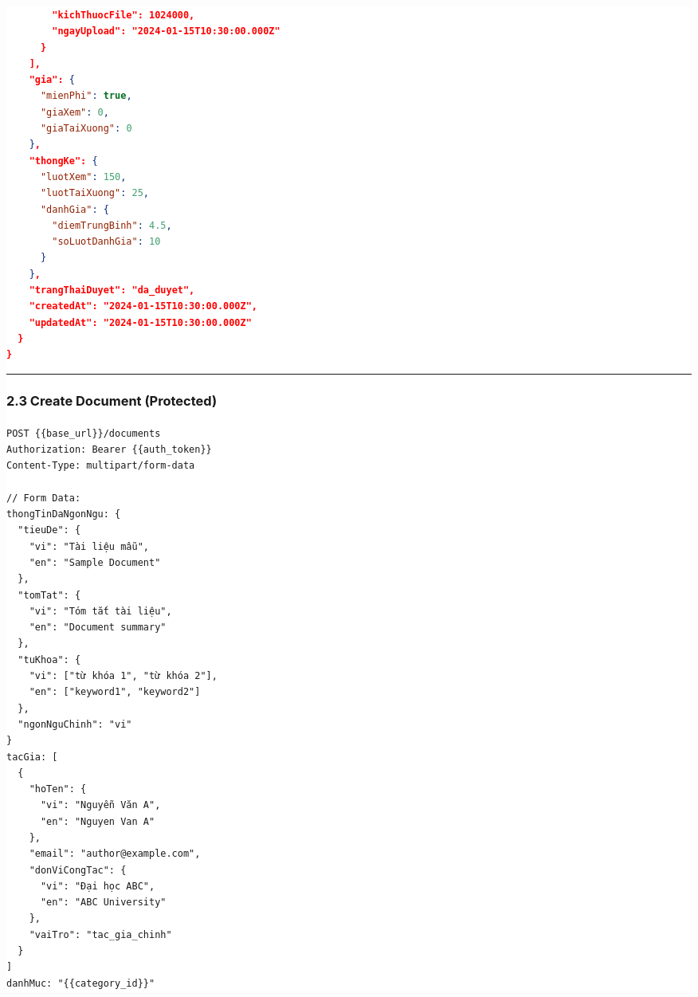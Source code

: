 ```json
        "kichThuocFile": 1024000,
        "ngayUpload": "2024-01-15T10:30:00.000Z"
      }
    ],
    "gia": {
      "mienPhi": true,
      "giaXem": 0,
      "giaTaiXuong": 0
    },
    "thongKe": {
      "luotXem": 150,
      "luotTaiXuong": 25,
      "danhGia": {
        "diemTrungBinh": 4.5,
        "soLuotDanhGia": 10
      }
    },
    "trangThaiDuyet": "da_duyet",
    "createdAt": "2024-01-15T10:30:00.000Z",
    "updatedAt": "2024-01-15T10:30:00.000Z"
  }
}
```

---

### 2.3 Create Document (Protected)

```http
POST {{base_url}}/documents
Authorization: Bearer {{auth_token}}
Content-Type: multipart/form-data

// Form Data:
thongTinDaNgonNgu: {
  "tieuDe": {
    "vi": "Tài liệu mẫu",
    "en": "Sample Document"
  },
  "tomTat": {
    "vi": "Tóm tắt tài liệu",
    "en": "Document summary"
  },
  "tuKhoa": {
    "vi": ["từ khóa 1", "từ khóa 2"],
    "en": ["keyword1", "keyword2"]
  },
  "ngonNguChinh": "vi"
}
tacGia: [
  {
    "hoTen": {
      "vi": "Nguyễn Văn A",
      "en": "Nguyen Van A"
    },
    "email": "author@example.com",
    "donViCongTac": {
      "vi": "Đại học ABC",
      "en": "ABC University"
    },
    "vaiTro": "tac_gia_chinh"
  }
]
danhMuc: "{{category_id}}"
```